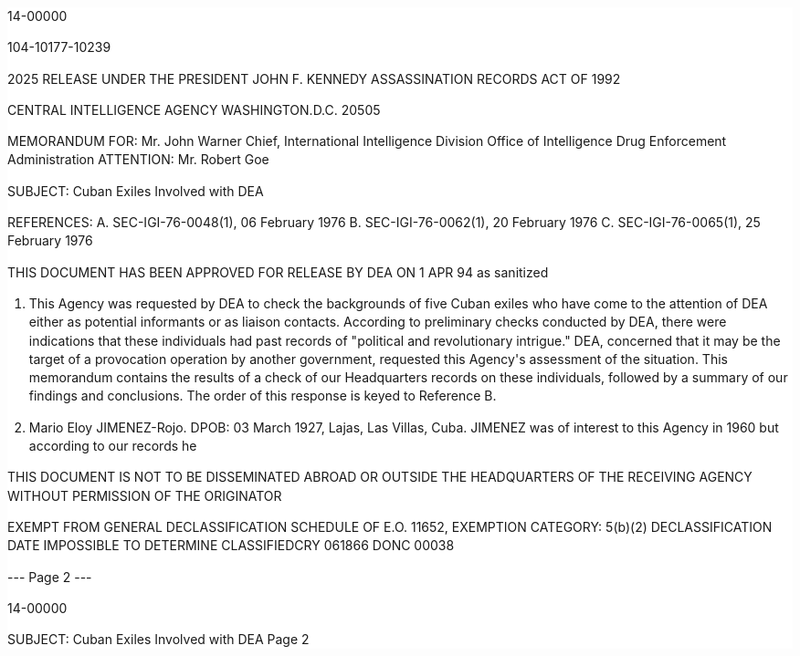 14-00000

104-10177-10239

2025 RELEASE UNDER THE PRESIDENT JOHN F. KENNEDY ASSASSINATION RECORDS ACT OF 1992

CENTRAL INTELLIGENCE AGENCY
WASHINGTON.D.C. 20505

MEMORANDUM FOR: Mr. John Warner
Chief, International Intelligence Division
Office of Intelligence
Drug Enforcement Administration
ATTENTION: Mr. Robert Goe

SUBJECT: Cuban Exiles Involved with DEA

REFERENCES:
A. SEC-IGI-76-0048(1), 06 February 1976
B. SEC-IGI-76-0062(1), 20 February 1976
C. SEC-IGI-76-0065(1), 25 February 1976

THIS DOCUMENT HAS BEEN APPROVED FOR RELEASE BY DEA
ON 1 APR 94 as sanitized

1. This Agency was requested by DEA to check the backgrounds of five Cuban exiles who have come to the attention of DEA either as potential informants or as liaison contacts. According to preliminary checks conducted by DEA, there were indications that these individuals had past records of "political and revolutionary intrigue." DEA, concerned that it may be the target of a provocation operation by another government, requested this Agency's assessment of the situation. This memorandum contains the results of a check of our Headquarters records on these individuals, followed by a summary of our findings and conclusions. The order of this response is keyed to Reference B.

2. Mario Eloy JIMENEZ-Rojo. DPOB: 03 March 1927, Lajas, Las Villas, Cuba. JIMENEZ was of interest to this Agency in 1960 but according to our records he

THIS DOCUMENT IS NOT TO BE DISSEMINATED ABROAD OR
OUTSIDE THE HEADQUARTERS OF THE RECEIVING AGENCY
WITHOUT PERMISSION OF THE ORIGINATOR

EXEMPT FROM GENERAL DECLASSIFICATION SCHEDULE OF
E.O. 11652, EXEMPTION CATEGORY: 5(b)(2)
DECLASSIFICATION DATE IMPOSSIBLE TO DETERMINE
CLASSIFIEDCRY 061866 DONC 00038

--- Page 2 ---

14-00000

SUBJECT: Cuban Exiles Involved with DEA Page 2
